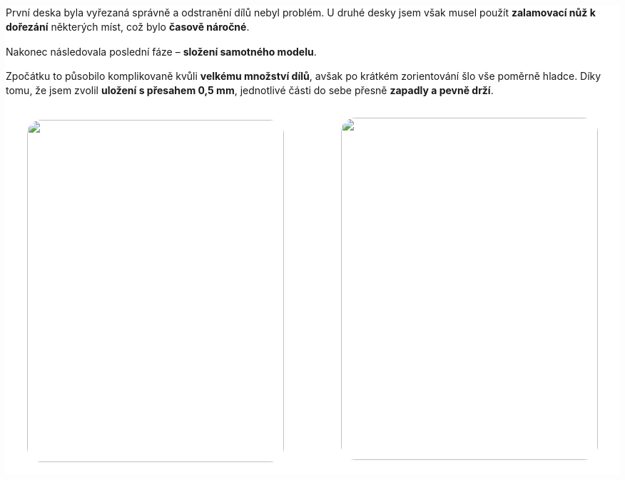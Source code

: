 


První deska byla vyřezaná správně a odstranění dílů nebyl problém. U druhé desky jsem však musel použít **zalamovací nůž k dořezání** některých míst, což bylo **časově náročné**. 

 

Nakonec následovala poslední fáze – **složení samotného modelu**. 

Zpočátku to působilo komplikovaně kvůli **velkému množství dílů**, avšak po krátkém zorientování šlo vše poměrně hladce. Díky tomu, že jsem zvolil **uložení s přesahem 0,5 mm**, jednotlivé části do sebe přesně **zapadly a pevně drží**. 


<div style="max-width: 800px; margin: 0 auto; display: flex; justify-content: space-between; gap: 20px; flex-wrap: wrap; align-items: center;">
  <img 
       src="/266944_ZPC_2025/images/2/IMG_2181.jpeg"
       style="transform:  transform-origin: center center;
              width: 360px; height: 480px;
              border-radius: 20px; object-fit: cover;">
              
  <img 
       src="/266944_ZPC_2025/images/2/IMG_2183.jpeg"
       style="transform:  transform-origin: center center;
              width: 360px; height: 480px;
              border-radius: 20px; object-fit: cover;">
</div>